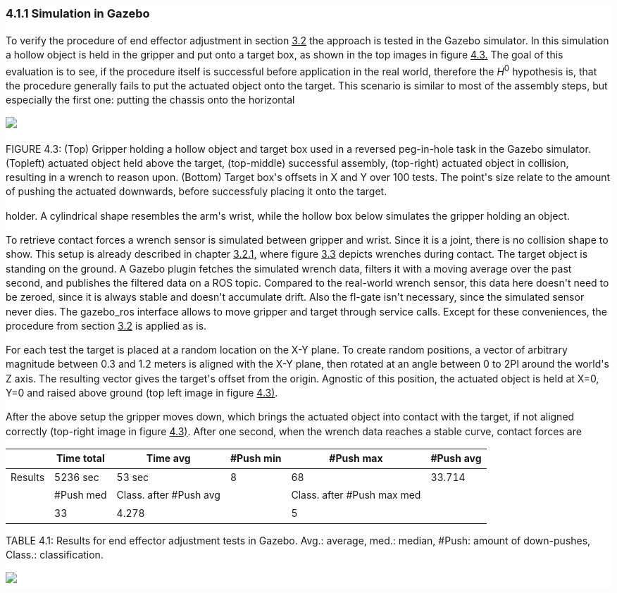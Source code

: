 ### <span id="page-49-1"></span>**4.1.1 Simulation in Gazebo**

To verify the procedure of end effector adjustment in section [3.2](#page-33-0) the approach is tested in the Gazebo simulator. In this simulation a hollow object is held in the gripper and put onto a target box, as shown in the top images in figure [4.3.](#page-50-0) The goal of this evaluation is to see, if the procedure itself is successful before application in the real world, therefore the *H*<sup>0</sup> hypothesis is, that the procedure generally fails to put the actuated object onto the target. This scenario is similar to most of the assembly steps, but especially the first one: putting the chassis onto the horizontal

<span id="page-50-0"></span>![](_page_50_Figure_1.jpeg)

FIGURE 4.3: (Top) Gripper holding a hollow object and target box used in a reversed peg-in-hole task in the Gazebo simulator. (Topleft) actuated object held above the target, (top-middle) successful assembly, (top-right) actuated object in collision, resulting in a wrench to reason upon. (Bottom) Target box's offsets in X and Y over 100 tests. The point's size relate to the amount of pushing the actuated downwards, before successfuly placing it onto the target.

holder. A cylindrical shape resembles the arm's wrist, while the hollow box below simulates the gripper holding an object.

To retrieve contact forces a wrench sensor is simulated between gripper and wrist. Since it is a joint, there is no collision shape to show. This setup is already described in chapter [3.2.1,](#page-33-1) where figure [3.3](#page-33-2) depicts wrenches during contact. The target object is standing on the ground. A Gazebo plugin fetches the simulated wrench data, filters it with a moving average over the past second, and publishes the filtered data on a ROS topic. Compared to the real-world wrench sensor, this data here doesn't need to be zeroed, since it is always stable and doesn't accumulate drift. Also the fl-gate isn't necessary, since the simulated sensor never dies. The gazebo\_ros interface allows to move gripper and target through service calls. Except for these conveniences, the procedure from section [3.2](#page-33-0) is applied as is.

For each test the target is placed at a random location on the X-Y plane. To create random positions, a vector of arbitrary magnitude between 0.3 and 1.2 meters is aligned with the X-Y plane, then rotated at an angle between 0 to 2PI around the world's Z axis. The resulting vector gives the target's offset from the origin. Agnostic of this position, the actuated object is held at X=0, Y=0 and raised above ground (top left image in figure [4.3\)](#page-50-0).

After the above setup the gripper moves down, which brings the actuated object into contact with the target, if not aligned correctly (top-right image in figure [4.3\)](#page-50-0). After one second, when the wrench data reaches a stable curve, contact forces are

|         | Time total | Time avg               | #Push min | #Push max                  | #Push avg |
|---------|------------|------------------------|-----------|----------------------------|-----------|
| Results | 5236 sec   | 53 sec                 | 8         | 68                         | 33.714    |
|         | #Push med  | Class. after #Push avg |           | Class. after #Push max med |           |
|         | 33         | 4.278                  |           | 5                          |           |

<span id="page-51-1"></span>TABLE 4.1: Results for end effector adjustment tests in Gazebo. Avg.: average, med.: median, #Push: amount of down-pushes, Class.: classification.

<span id="page-51-2"></span>![](_page_51_Picture_3.jpeg)

